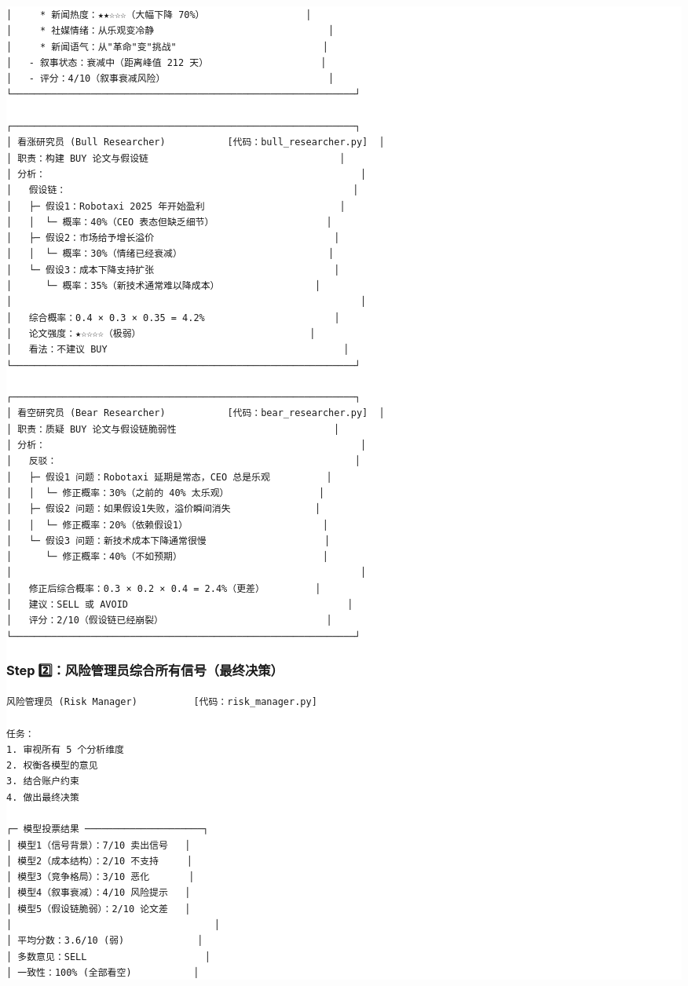 ```
│     * 新闻热度：★★☆☆☆（大幅下降 70%）                  │
│     * 社媒情绪：从乐观变冷静                               │
│     * 新闻语气：从"革命"变"挑战"                          │
│   - 叙事状态：衰减中（距离峰值 212 天）                    │
│   - 评分：4/10（叙事衰减风险）                             │
└─────────────────────────────────────────────────────────────┘

┌─────────────────────────────────────────────────────────────┐
│ 看涨研究员 (Bull Researcher)           [代码：bull_researcher.py]  │
│ 职责：构建 BUY 论文与假设链                                  │
│ 分析：                                                        │
│   假设链：                                                   │
│   ├─ 假设1：Robotaxi 2025 年开始盈利                        │
│   │  └─ 概率：40%（CEO 表态但缺乏细节）                    │
│   ├─ 假设2：市场给予增长溢价                                │
│   │  └─ 概率：30%（情绪已经衰减）                          │
│   └─ 假设3：成本下降支持扩张                                │
│      └─ 概率：35%（新技术通常难以降成本）                 │
│                                                              │
│   综合概率：0.4 × 0.3 × 0.35 = 4.2%                       │
│   论文强度：★☆☆☆☆（极弱）                              │
│   看法：不建议 BUY                                          │
└─────────────────────────────────────────────────────────────┘

┌─────────────────────────────────────────────────────────────┐
│ 看空研究员 (Bear Researcher)           [代码：bear_researcher.py]  │
│ 职责：质疑 BUY 论文与假设链脆弱性                            │
│ 分析：                                                        │
│   反驳：                                                     │
│   ├─ 假设1 问题：Robotaxi 延期是常态，CEO 总是乐观          │
│   │  └─ 修正概率：30%（之前的 40% 太乐观）                │
│   ├─ 假设2 问题：如果假设1失败，溢价瞬间消失               │
│   │  └─ 修正概率：20%（依赖假设1）                        │
│   └─ 假设3 问题：新技术成本下降通常很慢                     │
│      └─ 修正概率：40%（不如预期）                         │
│                                                              │
│   修正后综合概率：0.3 × 0.2 × 0.4 = 2.4%（更差）         │
│   建议：SELL 或 AVOID                                       │
│   评分：2/10（假设链已经崩裂）                             │
└─────────────────────────────────────────────────────────────┘
```

### Step 2️⃣：风险管理员综合所有信号（最终决策）

```
风险管理员 (Risk Manager)          [代码：risk_manager.py]

任务：
1. 审视所有 5 个分析维度
2. 权衡各模型的意见
3. 结合账户约束
4. 做出最终决策

┌─ 模型投票结果 ─────────────────────┐
│ 模型1（信号背景）：7/10 卖出信号   │
│ 模型2（成本结构）：2/10 不支持     │  
│ 模型3（竞争格局）：3/10 恶化       │
│ 模型4（叙事衰减）：4/10 风险提示   │
│ 模型5（假设链脆弱）：2/10 论文差   │
│                                    │
│ 平均分数：3.6/10 (弱)             │
│ 多数意见：SELL                     │
│ 一致性：100% (全部看空)           │
```